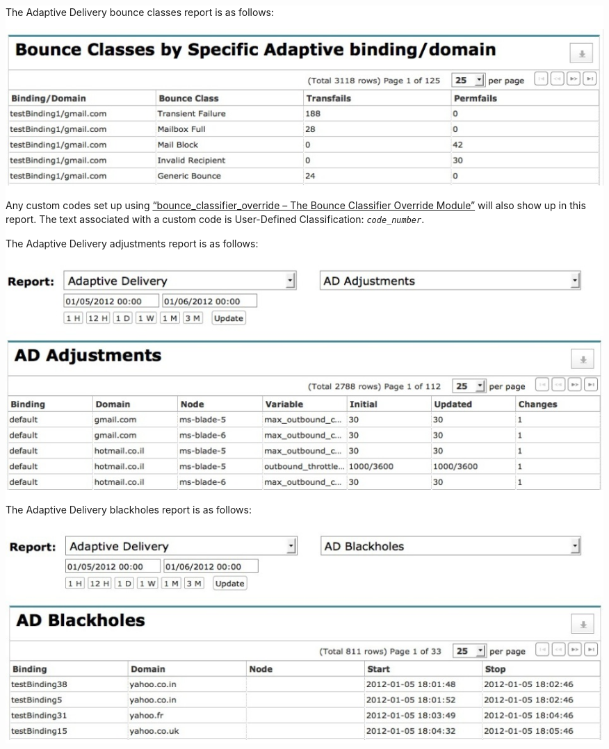 The Adaptive Delivery bounce classes report is as follows:

<a name="figure_ad_report_bounce_classes"></a> 


![Bounce classes](images/web3/ad_report_bounce_classes.jpg)

Any custom codes set up using [“bounce_classifier_override – The Bounce Classifier Override Module”](/momentum/3/3-reference/3-reference-modules-bounce-classifier-override) will also show up in this report. The text associated with a custom code is User-Defined Classification: *`code_number`*.

The Adaptive Delivery adjustments report is as follows:

<a name="figure_ad_report_adjustments"></a> 


![Adjustment reports](images/web3/ad_report_adjustments.jpg)

The Adaptive Delivery blackholes report is as follows:

<a name="figure_ad_report_blackholes"></a> 


![Blackholes report](images/web3/ad_report_blackholes.jpg)
